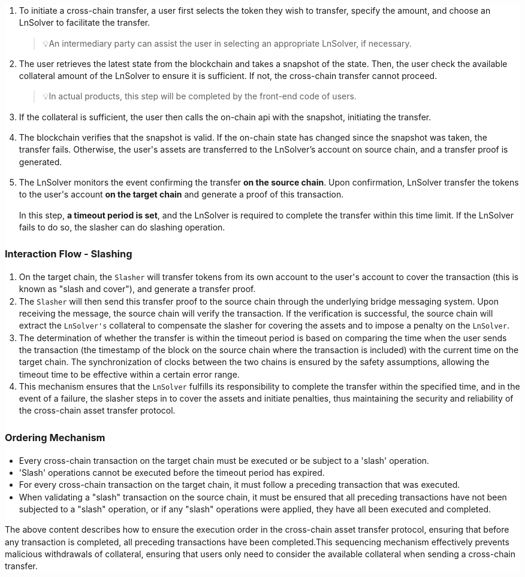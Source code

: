 1. To initiate a cross-chain transfer, a user first selects the token they wish to transfer, specify the amount, and choose an LnSolver to facilitate the transfer.

   > 💡An intermediary party can assist the user in selecting an appropriate LnSolver, if necessary.

2. The user retrieves the latest state from the blockchain and takes a snapshot of the state. Then, the user check the available collateral amount of the LnSolver to ensure it is sufficient. If not, the cross-chain transfer cannot proceed.

   > 💡In actual products, this step will be completed by the front-end code of users.

3. If the collateral is sufficient, the user then calls the on-chain api with the snapshot, initiating the transfer.

4. The blockchain verifies that the snapshot is valid. If the on-chain state has changed since the snapshot was taken, the transfer fails. Otherwise, the user's assets are transferred to the LnSolver’s account on source chain, and a transfer proof is generated.

5. The LnSolver monitors the event confirming the transfer **on the source chain**. Upon confirmation, LnSolver transfer the tokens to the user's account **on the target chain** and generate a proof of this transaction.

   In this step, **a timeout period is set**, and the LnSolver is required to complete the transfer within this time limit. If the LnSolver fails to do so, the slasher can do slashing operation.

### Interaction Flow - Slashing

1. On the target chain, the `Slasher` will transfer tokens from its own account to the user's account to cover the transaction (this is known as "slash and cover"), and generate a transfer proof.
2. The `Slasher` will then send this transfer proof to the source chain through the underlying bridge messaging system. Upon receiving the message, the source chain will verify the transaction. If the verification is successful, the source chain will extract the `LnSolver's` collateral to compensate the slasher for covering the assets and to impose a penalty on the `LnSolver`.
3. The determination of whether the transfer is within the timeout period is based on comparing the time when the user sends the transaction (the timestamp of the block on the source chain where the transaction is included) with the current time on the target chain. The synchronization of clocks between the two chains is ensured by the safety assumptions, allowing the timeout time to be effective within a certain error range.
4. This mechanism ensures that the `LnSolver` fulfills its responsibility to complete the transfer within the specified time, and in the event of a failure, the slasher steps in to cover the assets and initiate penalties, thus maintaining the security and reliability of the cross-chain asset transfer protocol.

### Ordering Mechanism

- Every cross-chain transaction on the target chain must be executed or be subject to a 'slash' operation.
- 'Slash' operations cannot be executed before the timeout period has expired.
- For every cross-chain transaction on the target chain, it must follow a preceding transaction that was executed.
- When validating a "slash" transaction on the source chain, it must be ensured that all preceding transactions have not been subjected to a "slash" operation, or if any "slash" operations were applied, they have all been executed and completed.

The above content describes how to ensure the execution order in the cross-chain asset transfer protocol, ensuring that before any transaction is completed, all preceding transactions have been completed.This sequencing mechanism effectively prevents malicious withdrawals of collateral, ensuring that users only need to consider the available collateral when sending a cross-chain transfer.
